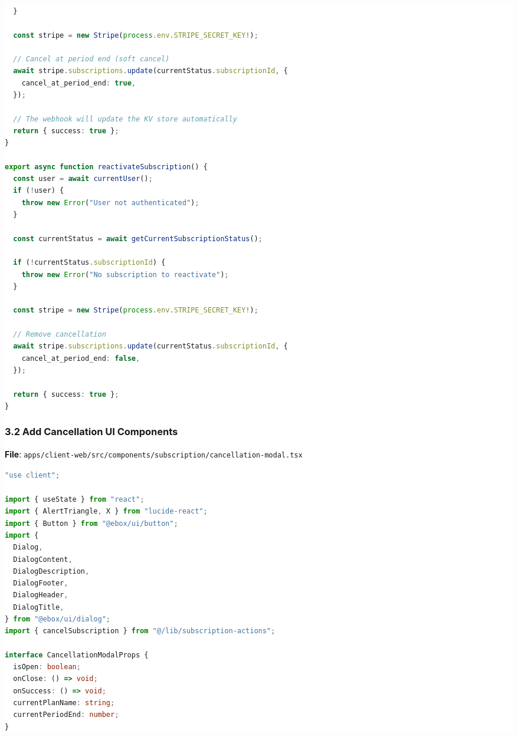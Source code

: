 ```typescript
  }

  const stripe = new Stripe(process.env.STRIPE_SECRET_KEY!);

  // Cancel at period end (soft cancel)
  await stripe.subscriptions.update(currentStatus.subscriptionId, {
    cancel_at_period_end: true,
  });

  // The webhook will update the KV store automatically
  return { success: true };
}

export async function reactivateSubscription() {
  const user = await currentUser();
  if (!user) {
    throw new Error("User not authenticated");
  }

  const currentStatus = await getCurrentSubscriptionStatus();

  if (!currentStatus.subscriptionId) {
    throw new Error("No subscription to reactivate");
  }

  const stripe = new Stripe(process.env.STRIPE_SECRET_KEY!);

  // Remove cancellation
  await stripe.subscriptions.update(currentStatus.subscriptionId, {
    cancel_at_period_end: false,
  });

  return { success: true };
}
```

### 3.2 Add Cancellation UI Components

**File**: `apps/client-web/src/components/subscription/cancellation-modal.tsx`

```typescript
"use client";

import { useState } from "react";
import { AlertTriangle, X } from "lucide-react";
import { Button } from "@ebox/ui/button";
import {
  Dialog,
  DialogContent,
  DialogDescription,
  DialogFooter,
  DialogHeader,
  DialogTitle,
} from "@ebox/ui/dialog";
import { cancelSubscription } from "@/lib/subscription-actions";

interface CancellationModalProps {
  isOpen: boolean;
  onClose: () => void;
  onSuccess: () => void;
  currentPlanName: string;
  currentPeriodEnd: number;
}

```